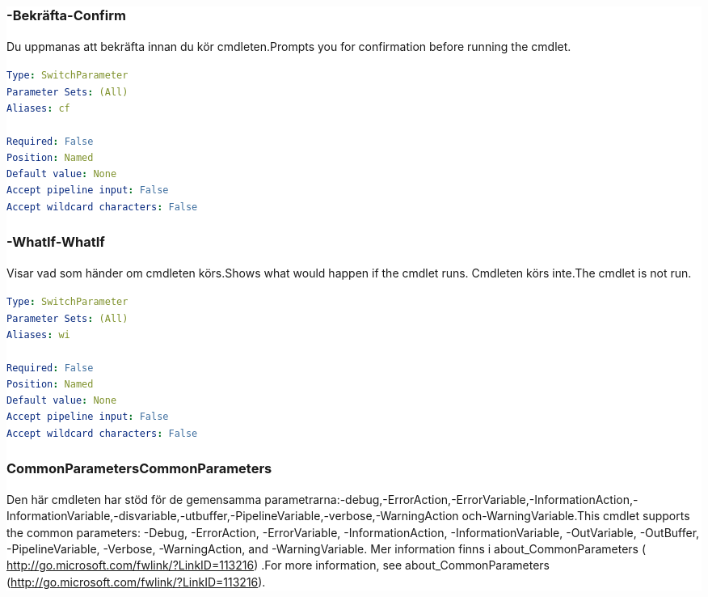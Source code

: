 ### <span data-ttu-id="1746e-128">-Bekräfta</span><span class="sxs-lookup"><span data-stu-id="1746e-128">-Confirm</span></span>
<span data-ttu-id="1746e-129">Du uppmanas att bekräfta innan du kör cmdleten.</span><span class="sxs-lookup"><span data-stu-id="1746e-129">Prompts you for confirmation before running the cmdlet.</span></span>

```yaml
Type: SwitchParameter
Parameter Sets: (All)
Aliases: cf

Required: False
Position: Named
Default value: None
Accept pipeline input: False
Accept wildcard characters: False
```

### <span data-ttu-id="1746e-130">-WhatIf</span><span class="sxs-lookup"><span data-stu-id="1746e-130">-WhatIf</span></span>
<span data-ttu-id="1746e-131">Visar vad som händer om cmdleten körs.</span><span class="sxs-lookup"><span data-stu-id="1746e-131">Shows what would happen if the cmdlet runs.</span></span>
<span data-ttu-id="1746e-132">Cmdleten körs inte.</span><span class="sxs-lookup"><span data-stu-id="1746e-132">The cmdlet is not run.</span></span>

```yaml
Type: SwitchParameter
Parameter Sets: (All)
Aliases: wi

Required: False
Position: Named
Default value: None
Accept pipeline input: False
Accept wildcard characters: False
```

### <span data-ttu-id="1746e-133">CommonParameters</span><span class="sxs-lookup"><span data-stu-id="1746e-133">CommonParameters</span></span>
<span data-ttu-id="1746e-134">Den här cmdleten har stöd för de gemensamma parametrarna:-debug,-ErrorAction,-ErrorVariable,-InformationAction,-InformationVariable,-disvariable,-utbuffer,-PipelineVariable,-verbose,-WarningAction och-WarningVariable.</span><span class="sxs-lookup"><span data-stu-id="1746e-134">This cmdlet supports the common parameters: -Debug, -ErrorAction, -ErrorVariable, -InformationAction, -InformationVariable, -OutVariable, -OutBuffer, -PipelineVariable, -Verbose, -WarningAction, and -WarningVariable.</span></span> <span data-ttu-id="1746e-135">Mer information finns i about_CommonParameters ( http://go.microsoft.com/fwlink/?LinkID=113216) .</span><span class="sxs-lookup"><span data-stu-id="1746e-135">For more information, see about_CommonParameters (http://go.microsoft.com/fwlink/?LinkID=113216).</span></span>
